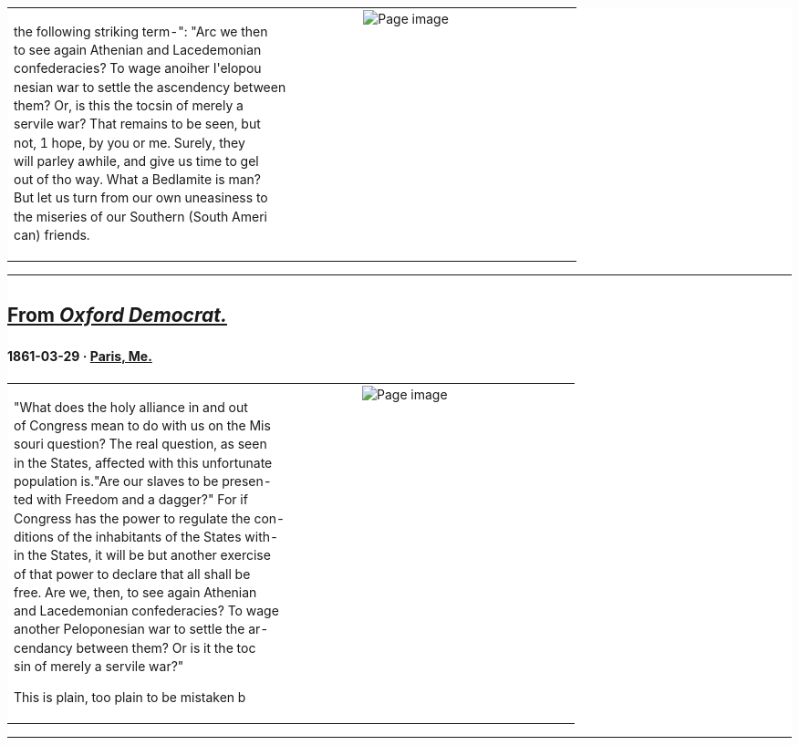 <table style="width: 100%;"><tr><td style="width: 50%">

  
the following striking term-&quot;: &quot;Arc we then  
to see again Athenian and Lacedemonian  
confederacies? To wage anoiher I&#x27;elopou­  
nesian war to settle the ascendency between  
them? Or, is this the tocsin of merely a  
servile war? That remains to be seen, but  
not, 1 hope, by you or me. Surely, they  
will parley awhile, and give us time to gel  
out of tho way. What a Bedlamite is man?  
But let us turn from our own uneasiness to  
the miseries of our Southern (South Ameri­  
can) friends.
</td><td style="width: 50%; max-height: 75%; margin: auto; display: block;">
<img alt="Page image" src="https://tile.loc.gov/image-services/iiif/service:ndnp:vi:batch_vi_dior_ver01:data:sn85025007:00415663511:1860110601:0024/pct:44.36838830118233,48.309987372625024,13.768927608380004,6.228526121046603/!600,600/0/default.jpg"/>
</td>
</tr></table>

---

## [From _Oxford Democrat._](https://www.loc.gov/resource/sn83009653/1861-03-29/ed-1/?sp=2)

#### 1861-03-29 &middot; [Paris, Me.](http://dbpedia.org/resource/Paris%2C_Maine)

<table style="width: 100%;"><tr><td style="width: 50%">

  
&quot;What does the holy alliance in and out  
of Congress mean to do with us on the Mis­  
souri question? The real question, as seen  
in the States, affected with this unfortunate  
population is.&quot;Are our slaves to be presen-  
ted with Freedom and a dagger?&quot; For if  
Congress has the power to regulate the con-  
ditions of the inhabitants of the States with-  
in the States, it will be but another exercise  
of that power to declare that all shall be  
free. Are we, then, to see again Athenian  
and Lacedemonian confederacies? To wage  
another Peloponesian war to settle the ar-  
cendancy between them? Or is it the toc­  
sin of merely a servile war?&quot;  
  
This is plain, too plain to be mistaken b
</td><td style="width: 50%; max-height: 75%; margin: auto; display: block;">
<img alt="Page image" src="https://tile.loc.gov/image-services/iiif/service:ndnp:me:batch_me_allagash_ver02:data:sn83009653:00279523994:1861032901:0056/pct:57.65161674862166,28.999897635377213,12.581334128048479,9.451666837274372/!600,600/0/default.jpg"/>
</td>
</tr></table>

---